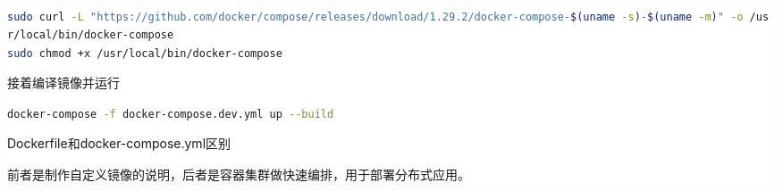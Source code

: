 ```bash
sudo curl -L "https://github.com/docker/compose/releases/download/1.29.2/docker-compose-$(uname -s)-$(uname -m)" -o /usr/local/bin/docker-compose
sudo chmod +x /usr/local/bin/docker-compose
```
接着编译镜像并运行
```bash
docker-compose -f docker-compose.dev.yml up --build
```

Dockerfile和docker-compose.yml区别

前者是制作自定义镜像的说明，后者是容器集群做快速编排，用于部署分布式应用。

